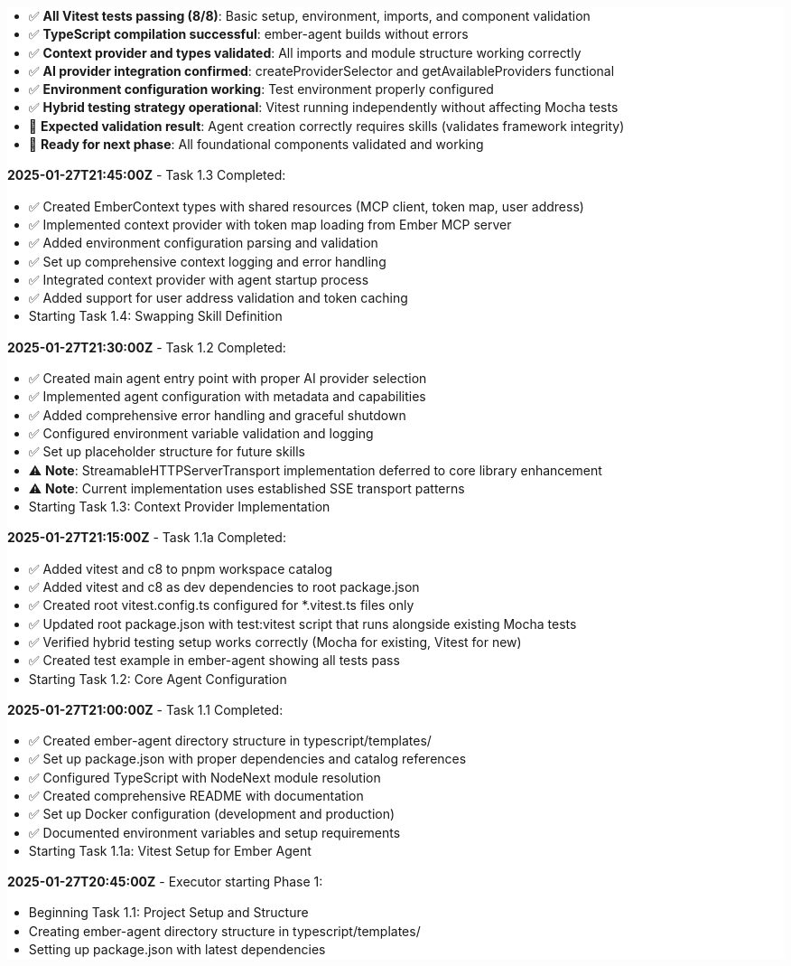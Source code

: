 - ✅ **All Vitest tests passing (8/8)**: Basic setup, environment, imports, and component validation
- ✅ **TypeScript compilation successful**: ember-agent builds without errors
- ✅ **Context provider and types validated**: All imports and module structure working correctly
- ✅ **AI provider integration confirmed**: createProviderSelector and getAvailableProviders functional
- ✅ **Environment configuration working**: Test environment properly configured
- ✅ **Hybrid testing strategy operational**: Vitest running independently without affecting Mocha tests
- 📝 **Expected validation result**: Agent creation correctly requires skills (validates framework integrity)
- 📝 **Ready for next phase**: All foundational components validated and working

**2025-01-27T21:45:00Z** - Task 1.3 Completed:

- ✅ Created EmberContext types with shared resources (MCP client, token map, user address)
- ✅ Implemented context provider with token map loading from Ember MCP server
- ✅ Added environment configuration parsing and validation
- ✅ Set up comprehensive context logging and error handling
- ✅ Integrated context provider with agent startup process
- ✅ Added support for user address validation and token caching
- Starting Task 1.4: Swapping Skill Definition

**2025-01-27T21:30:00Z** - Task 1.2 Completed:

- ✅ Created main agent entry point with proper AI provider selection
- ✅ Implemented agent configuration with metadata and capabilities
- ✅ Added comprehensive error handling and graceful shutdown
- ✅ Configured environment variable validation and logging
- ✅ Set up placeholder structure for future skills
- ⚠️ **Note**: StreamableHTTPServerTransport implementation deferred to core library enhancement
- ⚠️ **Note**: Current implementation uses established SSE transport patterns
- Starting Task 1.3: Context Provider Implementation

**2025-01-27T21:15:00Z** - Task 1.1a Completed:

- ✅ Added vitest and c8 to pnpm workspace catalog
- ✅ Added vitest and c8 as dev dependencies to root package.json
- ✅ Created root vitest.config.ts configured for \*.vitest.ts files only
- ✅ Updated root package.json with test:vitest script that runs alongside existing Mocha tests
- ✅ Verified hybrid testing setup works correctly (Mocha for existing, Vitest for new)
- ✅ Created test example in ember-agent showing all tests pass
- Starting Task 1.2: Core Agent Configuration

**2025-01-27T21:00:00Z** - Task 1.1 Completed:

- ✅ Created ember-agent directory structure in typescript/templates/
- ✅ Set up package.json with proper dependencies and catalog references
- ✅ Configured TypeScript with NodeNext module resolution
- ✅ Created comprehensive README with documentation
- ✅ Set up Docker configuration (development and production)
- ✅ Documented environment variables and setup requirements
- Starting Task 1.1a: Vitest Setup for Ember Agent

**2025-01-27T20:45:00Z** - Executor starting Phase 1:

- Beginning Task 1.1: Project Setup and Structure
- Creating ember-agent directory structure in typescript/templates/
- Setting up package.json with latest dependencies
